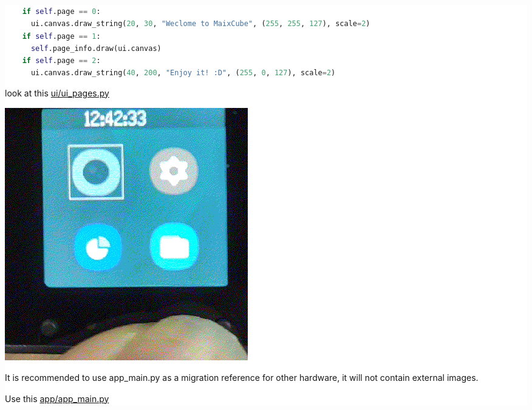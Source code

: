 ```python
    if self.page == 0:
      ui.canvas.draw_string(20, 30, "Weclome to MaixCube", (255, 255, 127), scale=2)
    if self.page == 1:
      self.page_info.draw(ui.canvas)
    if self.page == 2:
      ui.canvas.draw_string(40, 200, "Enjoy it! :D", (255, 0, 127), scale=2)

```

look at this [ui/ui_pages.py](ui/ui_pages.py)

![](./image/ui_pages.gif)

It is recommended to use app_main.py as a migration reference for other hardware, it will not contain external images.

Use this [app/app_main.py](app/app_main.py)
